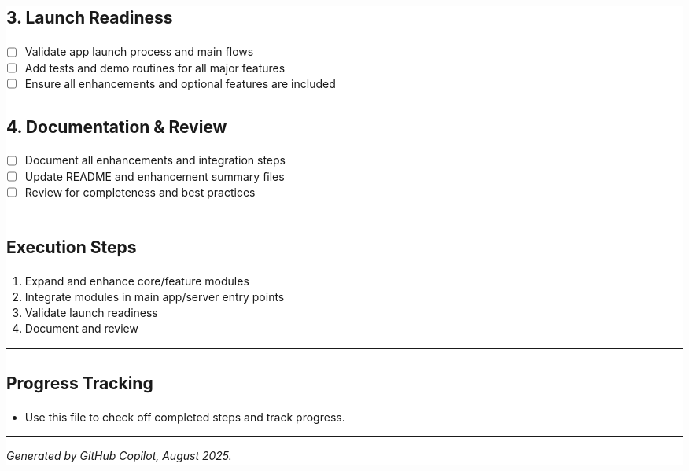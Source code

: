 ## 3. Launch Readiness
- [ ] Validate app launch process and main flows
- [ ] Add tests and demo routines for all major features
- [ ] Ensure all enhancements and optional features are included

## 4. Documentation & Review
- [ ] Document all enhancements and integration steps
- [ ] Update README and enhancement summary files
- [ ] Review for completeness and best practices

---

## Execution Steps
1. Expand and enhance core/feature modules
2. Integrate modules in main app/server entry points
3. Validate launch readiness
4. Document and review

---

## Progress Tracking
- Use this file to check off completed steps and track progress.

---

*Generated by GitHub Copilot, August 2025.*
